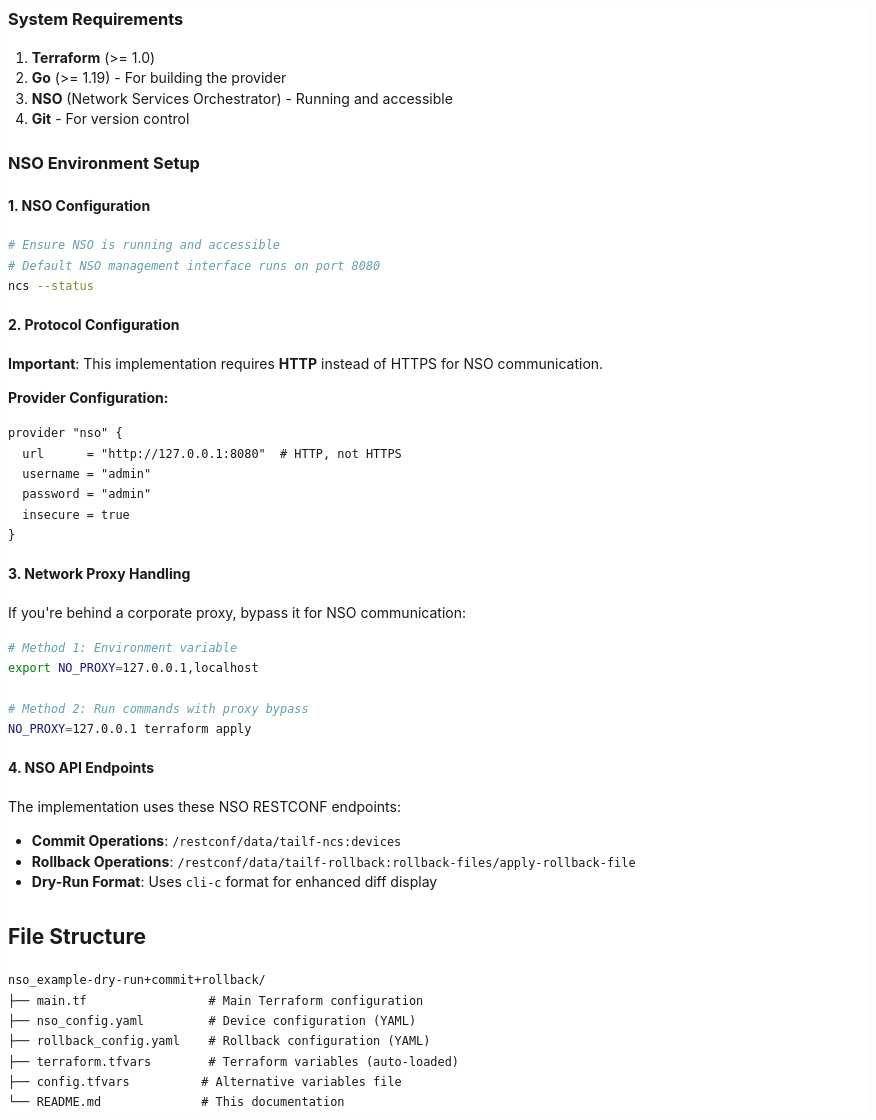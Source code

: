 ### System Requirements

1. **Terraform** (>= 1.0)
2. **Go** (>= 1.19) - For building the provider
3. **NSO** (Network Services Orchestrator) - Running and accessible
4. **Git** - For version control

### NSO Environment Setup

#### 1. NSO Configuration
```bash
# Ensure NSO is running and accessible
# Default NSO management interface runs on port 8080
ncs --status
```

#### 2. Protocol Configuration
**Important**: This implementation requires **HTTP** instead of HTTPS for NSO communication.

**Provider Configuration:**
```hcl
provider "nso" {
  url      = "http://127.0.0.1:8080"  # HTTP, not HTTPS
  username = "admin"
  password = "admin"
  insecure = true
}
```

#### 3. Network Proxy Handling
If you're behind a corporate proxy, bypass it for NSO communication:

```bash
# Method 1: Environment variable
export NO_PROXY=127.0.0.1,localhost

# Method 2: Run commands with proxy bypass
NO_PROXY=127.0.0.1 terraform apply
```

#### 4. NSO API Endpoints
The implementation uses these NSO RESTCONF endpoints:
- **Commit Operations**: `/restconf/data/tailf-ncs:devices`
- **Rollback Operations**: `/restconf/data/tailf-rollback:rollback-files/apply-rollback-file`
- **Dry-Run Format**: Uses `cli-c` format for enhanced diff display

## File Structure

```
nso_example-dry-run+commit+rollback/
├── main.tf                 # Main Terraform configuration
├── nso_config.yaml         # Device configuration (YAML)
├── rollback_config.yaml    # Rollback configuration (YAML)
├── terraform.tfvars        # Terraform variables (auto-loaded)
├── config.tfvars          # Alternative variables file
└── README.md              # This documentation
```
